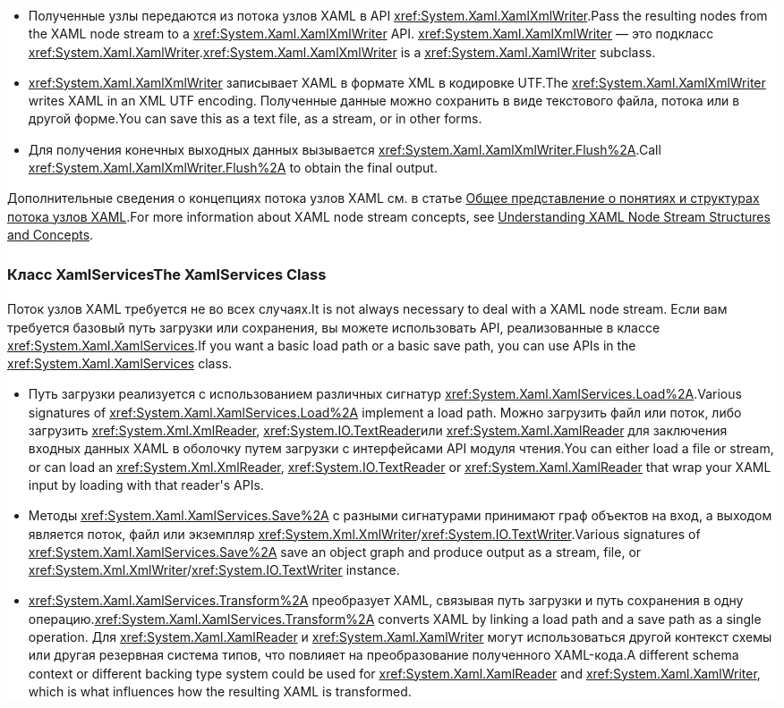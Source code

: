 - <span data-ttu-id="45d64-162">Полученные узлы передаются из потока узлов XAML в API <xref:System.Xaml.XamlXmlWriter>.</span><span class="sxs-lookup"><span data-stu-id="45d64-162">Pass the resulting nodes from the XAML node stream to a <xref:System.Xaml.XamlXmlWriter> API.</span></span> <span data-ttu-id="45d64-163"><xref:System.Xaml.XamlXmlWriter> — это подкласс <xref:System.Xaml.XamlWriter>.</span><span class="sxs-lookup"><span data-stu-id="45d64-163"><xref:System.Xaml.XamlXmlWriter> is a <xref:System.Xaml.XamlWriter> subclass.</span></span>

- <span data-ttu-id="45d64-164"><xref:System.Xaml.XamlXmlWriter> записывает XAML в формате XML в кодировке UTF.</span><span class="sxs-lookup"><span data-stu-id="45d64-164">The <xref:System.Xaml.XamlXmlWriter> writes XAML in an XML UTF encoding.</span></span> <span data-ttu-id="45d64-165">Полученные данные можно сохранить в виде текстового файла, потока или в другой форме.</span><span class="sxs-lookup"><span data-stu-id="45d64-165">You can save this as a text file, as a stream, or in other forms.</span></span>

- <span data-ttu-id="45d64-166">Для получения конечных выходных данных вызывается <xref:System.Xaml.XamlXmlWriter.Flush%2A>.</span><span class="sxs-lookup"><span data-stu-id="45d64-166">Call <xref:System.Xaml.XamlXmlWriter.Flush%2A> to obtain the final output.</span></span>

<span data-ttu-id="45d64-167">Дополнительные сведения о концепциях потока узлов XAML см. в статье [Общее представление о понятиях и структурах потока узлов XAML](understanding-xaml-node-stream-structures-and-concepts.md).</span><span class="sxs-lookup"><span data-stu-id="45d64-167">For more information about XAML node stream concepts, see [Understanding XAML Node Stream Structures and Concepts](understanding-xaml-node-stream-structures-and-concepts.md).</span></span>

### <a name="the-xamlservices-class"></a><span data-ttu-id="45d64-168">Класс XamlServices</span><span class="sxs-lookup"><span data-stu-id="45d64-168">The XamlServices Class</span></span>

<span data-ttu-id="45d64-169">Поток узлов XAML требуется не во всех случаях.</span><span class="sxs-lookup"><span data-stu-id="45d64-169">It is not always necessary to deal with a XAML node stream.</span></span> <span data-ttu-id="45d64-170">Если вам требуется базовый путь загрузки или сохранения, вы можете использовать API, реализованные в классе <xref:System.Xaml.XamlServices>.</span><span class="sxs-lookup"><span data-stu-id="45d64-170">If you want a basic load path or a basic save path, you can use APIs in the <xref:System.Xaml.XamlServices> class.</span></span>

- <span data-ttu-id="45d64-171">Путь загрузки реализуется с использованием различных сигнатур <xref:System.Xaml.XamlServices.Load%2A>.</span><span class="sxs-lookup"><span data-stu-id="45d64-171">Various signatures of <xref:System.Xaml.XamlServices.Load%2A> implement a load path.</span></span> <span data-ttu-id="45d64-172">Можно загрузить файл или поток, либо загрузить <xref:System.Xml.XmlReader>, <xref:System.IO.TextReader>или <xref:System.Xaml.XamlReader> для заключения входных данных XAML в оболочку путем загрузки с интерфейсами API модуля чтения.</span><span class="sxs-lookup"><span data-stu-id="45d64-172">You can either load a file or stream, or can load an <xref:System.Xml.XmlReader>, <xref:System.IO.TextReader> or <xref:System.Xaml.XamlReader> that wrap your XAML input by loading with that reader's APIs.</span></span>

- <span data-ttu-id="45d64-173">Методы <xref:System.Xaml.XamlServices.Save%2A> с разными сигнатурами принимают граф объектов на вход, а выходом является поток, файл или экземпляр <xref:System.Xml.XmlWriter>/<xref:System.IO.TextWriter>.</span><span class="sxs-lookup"><span data-stu-id="45d64-173">Various signatures of <xref:System.Xaml.XamlServices.Save%2A> save an object graph and produce output as a stream, file, or <xref:System.Xml.XmlWriter>/<xref:System.IO.TextWriter> instance.</span></span>

- <span data-ttu-id="45d64-174"><xref:System.Xaml.XamlServices.Transform%2A> преобразует XAML, связывая путь загрузки и путь сохранения в одну операцию.</span><span class="sxs-lookup"><span data-stu-id="45d64-174"><xref:System.Xaml.XamlServices.Transform%2A> converts XAML by linking a load path and a save path as a single operation.</span></span> <span data-ttu-id="45d64-175">Для <xref:System.Xaml.XamlReader> и <xref:System.Xaml.XamlWriter> могут использоваться другой контекст схемы или другая резервная система типов, что повлияет на преобразование полученного XAML-кода.</span><span class="sxs-lookup"><span data-stu-id="45d64-175">A different schema context or different backing type system could be used for <xref:System.Xaml.XamlReader> and <xref:System.Xaml.XamlWriter>, which is what influences how the resulting XAML is transformed.</span></span>
